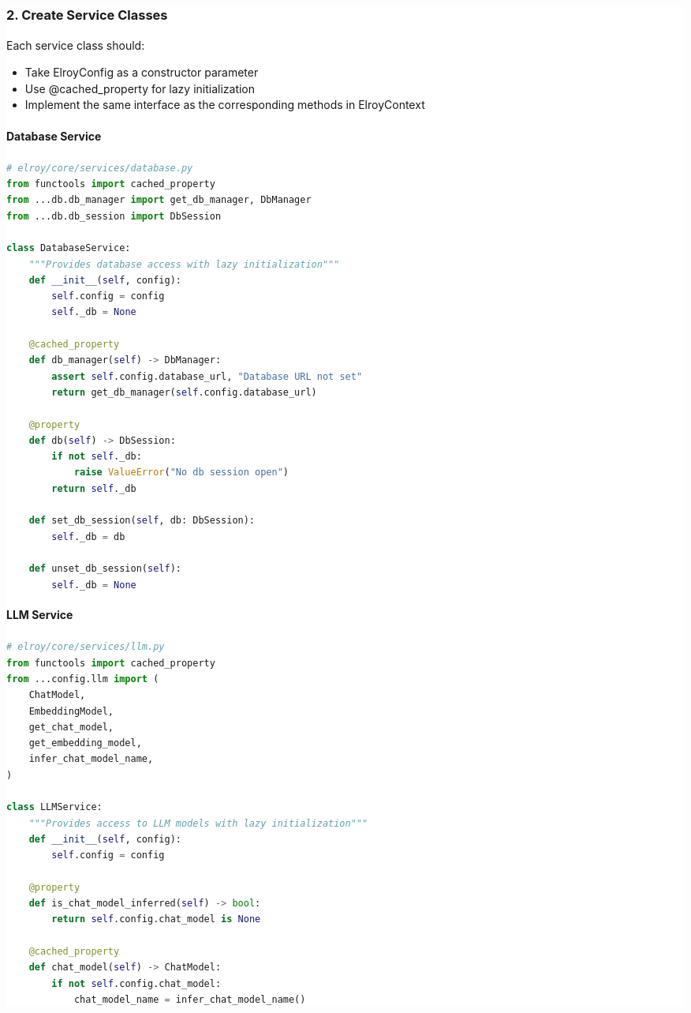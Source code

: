 ### 2. Create Service Classes

Each service class should:
- Take ElroyConfig as a constructor parameter
- Use @cached_property for lazy initialization
- Implement the same interface as the corresponding methods in ElroyContext

#### Database Service

```python
# elroy/core/services/database.py
from functools import cached_property
from ...db.db_manager import get_db_manager, DbManager
from ...db.db_session import DbSession

class DatabaseService:
    """Provides database access with lazy initialization"""
    def __init__(self, config):
        self.config = config
        self._db = None

    @cached_property
    def db_manager(self) -> DbManager:
        assert self.config.database_url, "Database URL not set"
        return get_db_manager(self.config.database_url)

    @property
    def db(self) -> DbSession:
        if not self._db:
            raise ValueError("No db session open")
        return self._db

    def set_db_session(self, db: DbSession):
        self._db = db

    def unset_db_session(self):
        self._db = None
```

#### LLM Service

```python
# elroy/core/services/llm.py
from functools import cached_property
from ...config.llm import (
    ChatModel,
    EmbeddingModel,
    get_chat_model,
    get_embedding_model,
    infer_chat_model_name,
)

class LLMService:
    """Provides access to LLM models with lazy initialization"""
    def __init__(self, config):
        self.config = config

    @property
    def is_chat_model_inferred(self) -> bool:
        return self.config.chat_model is None

    @cached_property
    def chat_model(self) -> ChatModel:
        if not self.config.chat_model:
            chat_model_name = infer_chat_model_name()
```